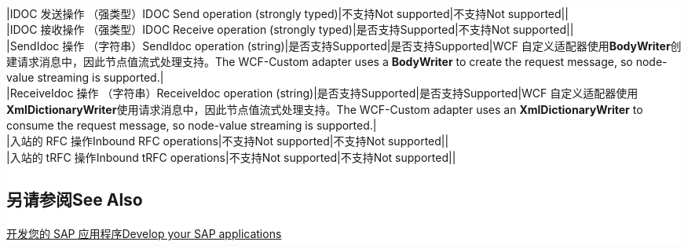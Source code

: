 |<span data-ttu-id="9a3ad-219">IDOC 发送操作 （强类型）</span><span class="sxs-lookup"><span data-stu-id="9a3ad-219">IDOC Send operation (strongly typed)</span></span>|<span data-ttu-id="9a3ad-220">不支持</span><span class="sxs-lookup"><span data-stu-id="9a3ad-220">Not supported</span></span>|<span data-ttu-id="9a3ad-221">不支持</span><span class="sxs-lookup"><span data-stu-id="9a3ad-221">Not supported</span></span>||  
|<span data-ttu-id="9a3ad-222">IDOC 接收操作 （强类型）</span><span class="sxs-lookup"><span data-stu-id="9a3ad-222">IDOC Receive operation (strongly typed)</span></span>|<span data-ttu-id="9a3ad-223">是否支持</span><span class="sxs-lookup"><span data-stu-id="9a3ad-223">Supported</span></span>|<span data-ttu-id="9a3ad-224">不支持</span><span class="sxs-lookup"><span data-stu-id="9a3ad-224">Not supported</span></span>||  
|<span data-ttu-id="9a3ad-225">SendIdoc 操作 （字符串）</span><span class="sxs-lookup"><span data-stu-id="9a3ad-225">SendIdoc operation (string)</span></span>|<span data-ttu-id="9a3ad-226">是否支持</span><span class="sxs-lookup"><span data-stu-id="9a3ad-226">Supported</span></span>|<span data-ttu-id="9a3ad-227">是否支持</span><span class="sxs-lookup"><span data-stu-id="9a3ad-227">Supported</span></span>|<span data-ttu-id="9a3ad-228">WCF 自定义适配器使用**BodyWriter**创建请求消息中，因此节点值流式处理支持。</span><span class="sxs-lookup"><span data-stu-id="9a3ad-228">The WCF-Custom adapter uses a **BodyWriter** to create the request message, so node-value streaming is supported.</span></span>|  
|<span data-ttu-id="9a3ad-229">ReceiveIdoc 操作 （字符串）</span><span class="sxs-lookup"><span data-stu-id="9a3ad-229">ReceiveIdoc operation (string)</span></span>|<span data-ttu-id="9a3ad-230">是否支持</span><span class="sxs-lookup"><span data-stu-id="9a3ad-230">Supported</span></span>|<span data-ttu-id="9a3ad-231">是否支持</span><span class="sxs-lookup"><span data-stu-id="9a3ad-231">Supported</span></span>|<span data-ttu-id="9a3ad-232">WCF 自定义适配器使用**XmlDictionaryWriter**使用请求消息中，因此节点值流式处理支持。</span><span class="sxs-lookup"><span data-stu-id="9a3ad-232">The WCF-Custom adapter uses an **XmlDictionaryWriter** to consume the request message, so node-value streaming is supported.</span></span>|  
|<span data-ttu-id="9a3ad-233">入站的 RFC 操作</span><span class="sxs-lookup"><span data-stu-id="9a3ad-233">Inbound RFC operations</span></span>|<span data-ttu-id="9a3ad-234">不支持</span><span class="sxs-lookup"><span data-stu-id="9a3ad-234">Not supported</span></span>|<span data-ttu-id="9a3ad-235">不支持</span><span class="sxs-lookup"><span data-stu-id="9a3ad-235">Not supported</span></span>||  
|<span data-ttu-id="9a3ad-236">入站的 tRFC 操作</span><span class="sxs-lookup"><span data-stu-id="9a3ad-236">Inbound tRFC operations</span></span>|<span data-ttu-id="9a3ad-237">不支持</span><span class="sxs-lookup"><span data-stu-id="9a3ad-237">Not supported</span></span>|<span data-ttu-id="9a3ad-238">不支持</span><span class="sxs-lookup"><span data-stu-id="9a3ad-238">Not supported</span></span>||  
  
## <a name="see-also"></a><span data-ttu-id="9a3ad-239">另请参阅</span><span class="sxs-lookup"><span data-stu-id="9a3ad-239">See Also</span></span>  
[<span data-ttu-id="9a3ad-240">开发您的 SAP 应用程序</span><span class="sxs-lookup"><span data-stu-id="9a3ad-240">Develop your SAP applications</span></span>](../../adapters-and-accelerators/adapter-sap/develop-your-sap-applications.md)